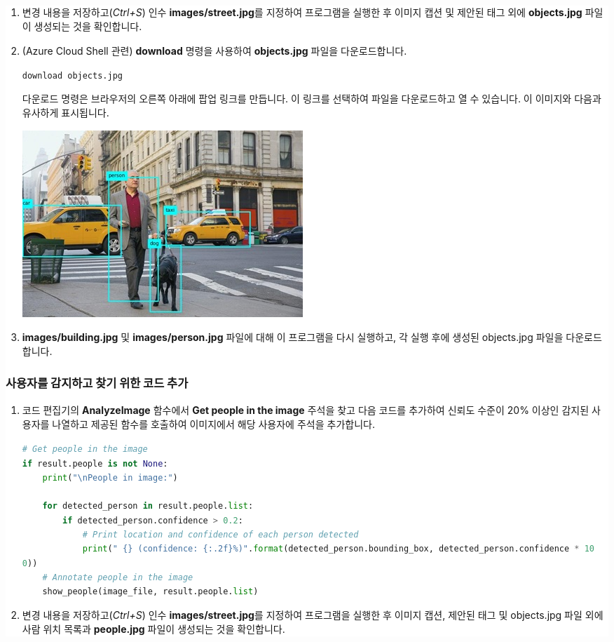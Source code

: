 1. 변경 내용을 저장하고(*Ctrl+S*) 인수 **images/street.jpg**를 지정하여 프로그램을 실행한 후 이미지 캡션 및 제안된 태그 외에 **objects.jpg** 파일이 생성되는 것을 확인합니다.
1. (Azure Cloud Shell 관련) **download** 명령을 사용하여 **objects.jpg** 파일을 다운로드합니다.

    ```
   download objects.jpg
    ```

    다운로드 명령은 브라우저의 오른쪽 아래에 팝업 링크를 만듭니다. 이 링크를 선택하여 파일을 다운로드하고 열 수 있습니다. 이 이미지와 다음과 유사하게 표시됩니다.

    ![개체 경계 상자가 있는 이미지.](../media/objects.jpg)

1. **images/building.jpg** 및 **images/person.jpg** 파일에 대해 이 프로그램을 다시 실행하고, 각 실행 후에 생성된 objects.jpg 파일을 다운로드합니다.

### 사용자를 감지하고 찾기 위한 코드 추가

1. 코드 편집기의 **AnalyzeImage** 함수에서 **Get people in the image** 주석을 찾고 다음 코드를 추가하여 신뢰도 수준이 20% 이상인 감지된 사용자를 나열하고 제공된 함수를 호출하여 이미지에서 해당 사용자에 주석을 추가합니다.

    ```Python
   # Get people in the image
   if result.people is not None:
        print("\nPeople in image:")

        for detected_person in result.people.list:
            if detected_person.confidence > 0.2:
                # Print location and confidence of each person detected
                print(" {} (confidence: {:.2f}%)".format(detected_person.bounding_box, detected_person.confidence * 100))
        # Annotate people in the image
        show_people(image_file, result.people.list)
    ```

1. 변경 내용을 저장하고(*Ctrl+S*) 인수 **images/street.jpg**를 지정하여 프로그램을 실행한 후 이미지 캡션, 제안된 태그 및 objects.jpg 파일 외에 사람 위치 목록과 **people.jpg** 파일이 생성되는 것을 확인합니다.
